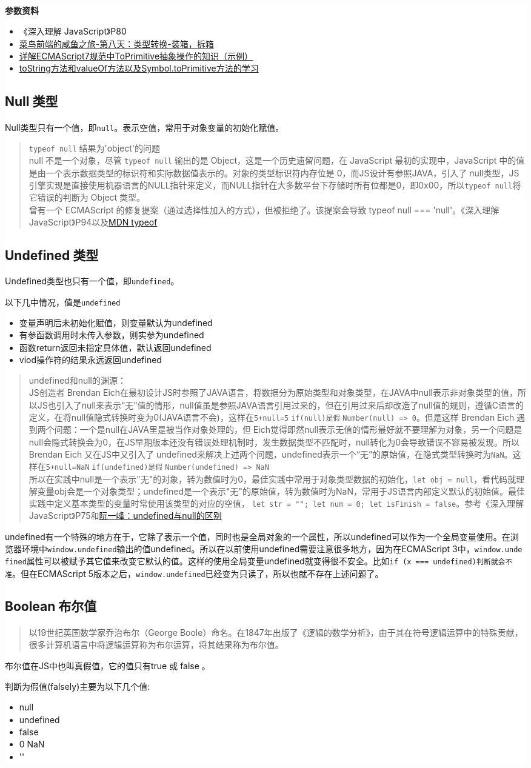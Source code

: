 
**参数资料**
- 《深入理解 JavaScript》P80
- [菜鸟前端的咸鱼之旅-第八天：类型转换-装箱，拆箱](https://zhuanlan.zhihu.com/p/63097499)
- [详解ECMAScript7规范中ToPrimitive抽象操作的知识（示例）](https://www.php.cn/js-tutorial-410318.html)
- [toString方法和valueOf方法以及Symbol.toPrimitive方法的学习](https://segmentfault.com/a/1190000016300245)





## Null 类型

Null类型只有一个值，即`null`。表示空值，常用于对象变量的初始化赋值。

> `typeof null` 结果为'object'的问题<br>null 不是一个对象，尽管 `typeof null` 输出的是 Object，这是一个历史遗留问题，在 JavaScript 最初的实现中，JavaScript 中的值是由一个表示数据类型的标识符和实际数据值表示的。对象的类型标识符内存位是 0，而JS设计有参照JAVA，引入了 null类型，JS引擎实现是直接使用机器语言的NULL指针来定义，而NULL指针在大多数平台下存储时所有位都是0，即0x00，所以`typeof null`将它错误的判断为 Object 类型。<br>曾有一个 ECMAScript 的修复提案（通过选择性加入的方式），但被拒绝了。该提案会导致 typeof null === 'null'。《深入理解JavaScript》P94以及[MDN typeof](https://developer.mozilla.org/zh-CN/docs/Web/JavaScript/Reference/Operators/typeof)

## Undefined 类型

Undefined类型也只有一个值，即`undefined`。

以下几中情况，值是`undefined`
- 变量声明后未初始化赋值，则变量默认为undefined
- 有参函数调用时未传入参数，则实参为undefined
- 函数return返回未指定具体值，默认返回undefined
- viod操作符的结果永远返回undefined

> undefined和null的渊源：<br>JS创造者 Brendan Eich在最初设计JS时参照了JAVA语言，将数据分为原始类型和对象类型，在JAVA中null表示非对象类型的值，所以JS也引入了null来表示“无”值的情形，null值虽是参照JAVA语言引用过来的，但在引用过来后却改造了null值的规则，遵循C语言的定义，在将null值隐式转换时变为0(JAVA语言不会)，这样在`5+null=5` `if(null)是假` `Number(null) => 0`。但是这样 Brendan Eich 遇到两个问题：一个是null在JAVA里是被当作对象处理的，但 Eich觉得即然null表示无值的情形最好就不要理解为对象，另一个问题是null会隐式转换会为0，在JS早期版本还没有错误处理机制时，发生数据类型不匹配时，null转化为0会导致错误不容易被发现。所以 Brendan Eich 又在JS中又引入了 undefined来解决上述两个问题，undefined表示一个“无”的原始值，在隐式类型转换时为`NaN`。这样在`5+null=NaN` `if(undefined)是假` `Number(undefined) => NaN`<br>所以在实践中null是一个表示"无"的对象，转为数值时为0，最佳实践中常用于对象类型数据的初始化，`let obj = null`，看代码就理解变量obj会是一个对象类型；undefined是一个表示"无"的原始值，转为数值时为NaN，常用于JS语言内部定义默认的初始值。最佳实践中定义基本类型的变量时常使用该类型的对应的空值， `let str = ""; let num = 0; let isFinish = false`。参考《深入理解JavaScript》P75和[阮一峰：undefined与null的区别](http://www.ruanyifeng.com/blog/2014/03/undefined-vs-null.html)

undefined有一个特殊的地方在于，它除了表示一个值，同时也是全局对象的一个属性，所以undefined可以作为一个全局变量使用。在浏览器环境中`window.undefined`输出的值undefined。所以在以前使用undefined需要注意很多地方，因为在ECMAScript 3中，`window.undefined`属性可以被赋予其它值来改变它默认的值。这样的使用全局变量undefined就变得很不安全。比如`if (x === undefined)判断就会不准`。但在ECMAScript 5版本之后，`window.undefined`已经变为只读了，所以也就不存在上述问题了。

## Boolean 布尔值

> 以19世纪英国数学家乔治布尔（George Boole）命名。在1847年出版了《逻辑的数学分析》，由于其在符号逻辑运算中的特殊贡献，很多计算机语言中将逻辑运算称为布尔运算，将其结果称为布尔值。

布尔值在JS中也叫真假值，它的值只有true 或 false 。

判断为假值(falsely)主要为以下几个值:
- null
- undefined
- false
- 0  NaN
- ''

